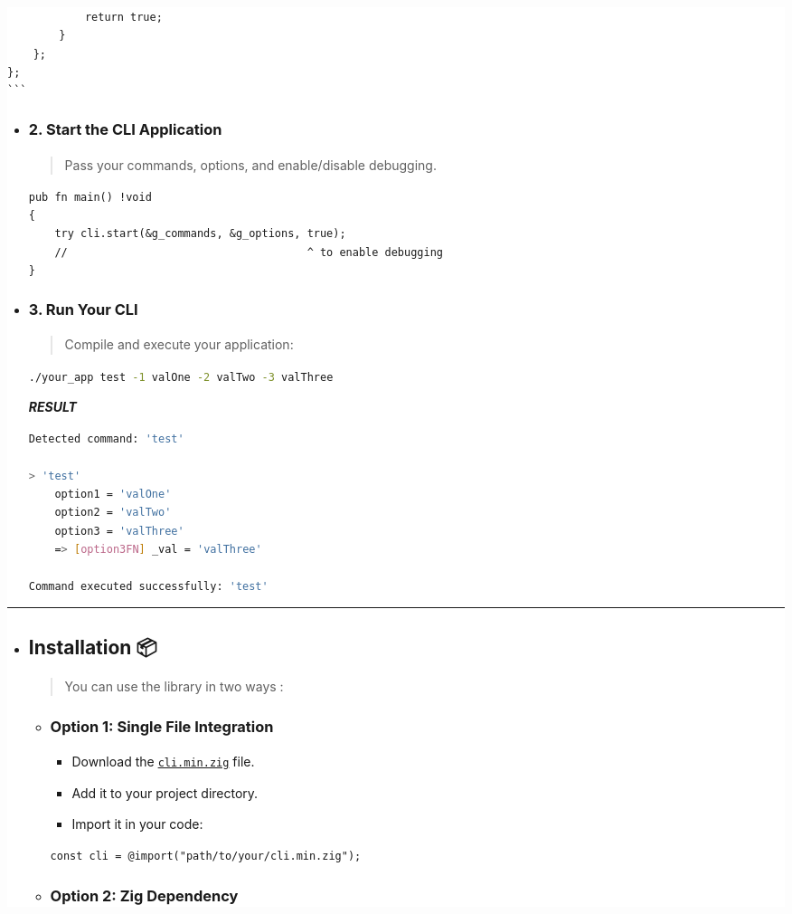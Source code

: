                 return true;
            }
        };
    };
    ```

- ### **2. Start the CLI Application**

    > Pass your commands, options, and enable/disable debugging.

    ```zig
    pub fn main() !void
    {
        try cli.start(&g_commands, &g_options, true);
        //                                     ^ to enable debugging
    }
    ```

- ### **3. Run Your CLI**

    > Compile and execute your application:

    ```bash
    ./your_app test -1 valOne -2 valTwo -3 valThree
    ```

    _**RESULT**_

    ```bash
    Detected command: 'test'

    > 'test'
        option1 = 'valOne' 
        option2 = 'valTwo' 
        option3 = 'valThree' 
        => [option3FN] _val = 'valThree' 

    Command executed successfully: 'test'
    ```
---

- ## Installation 📦

    > You can use the library in two ways :

    - ### **Option 1: Single File Integration**

        - Download the [`cli.min.zig`](./dist/cli.min.zig) file.  
        
        - Add it to your project directory.  
        
        - Import it in your code:

        ```zig
        const cli = @import("path/to/your/cli.min.zig");
        ```

    - ### **Option 2: Zig Dependency**
